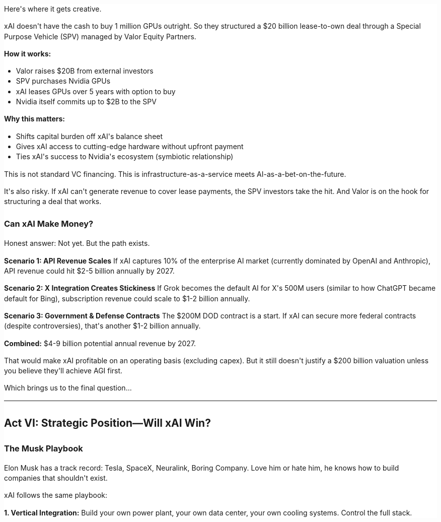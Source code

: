 Here's where it gets creative.

xAI doesn't have the cash to buy 1 million GPUs outright. So they structured a $20 billion lease-to-own deal through a Special Purpose Vehicle (SPV) managed by Valor Equity Partners.

**How it works:**
- Valor raises $20B from external investors
- SPV purchases Nvidia GPUs
- xAI leases GPUs over 5 years with option to buy
- Nvidia itself commits up to $2B to the SPV

**Why this matters:**
- Shifts capital burden off xAI's balance sheet
- Gives xAI access to cutting-edge hardware without upfront payment
- Ties xAI's success to Nvidia's ecosystem (symbiotic relationship)

This is not standard VC financing. This is infrastructure-as-a-service meets AI-as-a-bet-on-the-future.

It's also risky. If xAI can't generate revenue to cover lease payments, the SPV investors take the hit. And Valor is on the hook for structuring a deal that works.

### Can xAI Make Money?

Honest answer: Not yet. But the path exists.

**Scenario 1: API Revenue Scales**
If xAI captures 10% of the enterprise AI market (currently dominated by OpenAI and Anthropic), API revenue could hit $2-5 billion annually by 2027.

**Scenario 2: X Integration Creates Stickiness**
If Grok becomes the default AI for X's 500M users (similar to how ChatGPT became default for Bing), subscription revenue could scale to $1-2 billion annually.

**Scenario 3: Government & Defense Contracts**
The $200M DOD contract is a start. If xAI can secure more federal contracts (despite controversies), that's another $1-2 billion annually.

**Combined:** $4-9 billion potential annual revenue by 2027.

That would make xAI profitable on an operating basis (excluding capex). But it still doesn't justify a $200 billion valuation unless you believe they'll achieve AGI first.

Which brings us to the final question...

---

## Act VI: Strategic Position—Will xAI Win?

### The Musk Playbook

Elon Musk has a track record: Tesla, SpaceX, Neuralink, Boring Company. Love him or hate him, he knows how to build companies that shouldn't exist.

xAI follows the same playbook:

**1. Vertical Integration:** Build your own power plant, your own data center, your own cooling systems. Control the full stack.
